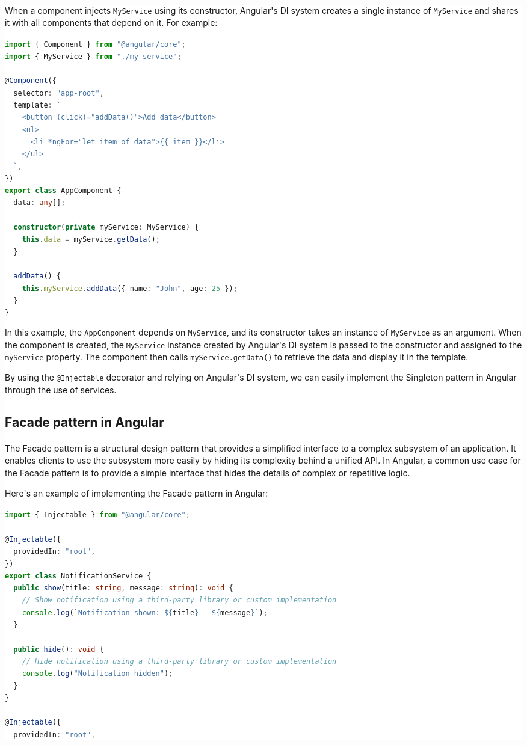 When a component injects `MyService` using its constructor, Angular's DI system creates a single instance of `MyService` and shares it with all components that depend on it. For example:

```ts
import { Component } from "@angular/core";
import { MyService } from "./my-service";

@Component({
  selector: "app-root",
  template: `
    <button (click)="addData()">Add data</button>
    <ul>
      <li *ngFor="let item of data">{{ item }}</li>
    </ul>
  `,
})
export class AppComponent {
  data: any[];

  constructor(private myService: MyService) {
    this.data = myService.getData();
  }

  addData() {
    this.myService.addData({ name: "John", age: 25 });
  }
}
```

In this example, the `AppComponent` depends on `MyService`, and its constructor takes an instance of `MyService` as an argument. When the component is created, the `MyService` instance created by Angular's DI system is passed to the constructor and assigned to the `myService` property. The component then calls `myService.getData()` to retrieve the data and display it in the template.

By using the `@Injectable` decorator and relying on Angular's DI system, we can easily implement the Singleton pattern in Angular through the use of services.

## Facade pattern in Angular

The Facade pattern is a structural design pattern that provides a simplified interface to a complex subsystem of an application. It enables clients to use the subsystem more easily by hiding its complexity behind a unified API. In Angular, a common use case for the Facade pattern is to provide a simple interface that hides the details of complex or repetitive logic.

Here's an example of implementing the Facade pattern in Angular:

```ts
import { Injectable } from "@angular/core";

@Injectable({
  providedIn: "root",
})
export class NotificationService {
  public show(title: string, message: string): void {
    // Show notification using a third-party library or custom implementation
    console.log(`Notification shown: ${title} - ${message}`);
  }

  public hide(): void {
    // Hide notification using a third-party library or custom implementation
    console.log("Notification hidden");
  }
}

@Injectable({
  providedIn: "root",
```